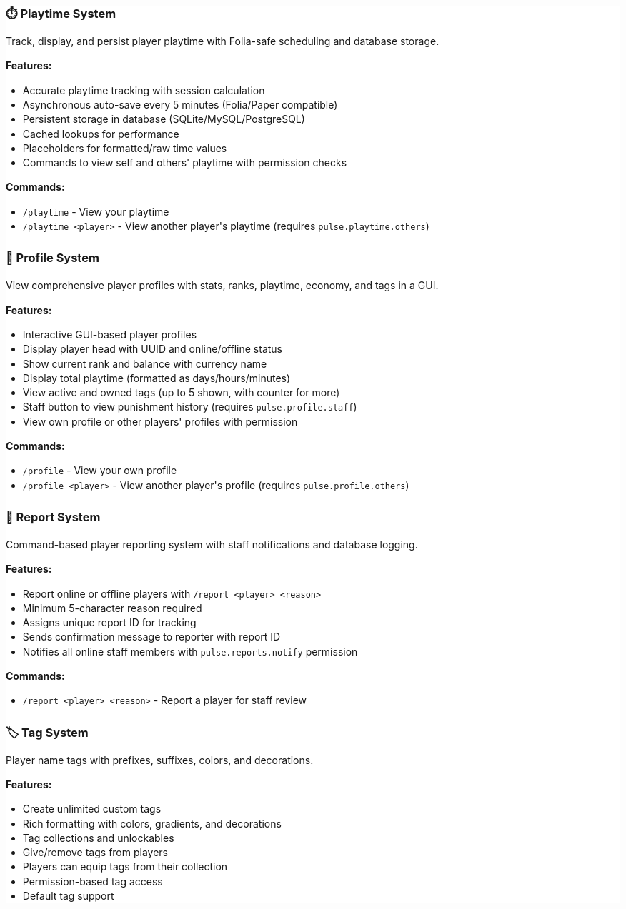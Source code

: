 ### ⏱️ Playtime System
Track, display, and persist player playtime with Folia-safe scheduling and database storage.

**Features:**
- Accurate playtime tracking with session calculation
- Asynchronous auto-save every 5 minutes (Folia/Paper compatible)
- Persistent storage in database (SQLite/MySQL/PostgreSQL)
- Cached lookups for performance
- Placeholders for formatted/raw time values
- Commands to view self and others' playtime with permission checks

**Commands:**
- `/playtime` - View your playtime
- `/playtime <player>` - View another player's playtime (requires `pulse.playtime.others`)

### 👤 Profile System
View comprehensive player profiles with stats, ranks, playtime, economy, and tags in a GUI.

**Features:**
- Interactive GUI-based player profiles
- Display player head with UUID and online/offline status
- Show current rank and balance with currency name
- Display total playtime (formatted as days/hours/minutes)
- View active and owned tags (up to 5 shown, with counter for more)
- Staff button to view punishment history (requires `pulse.profile.staff`)
- View own profile or other players' profiles with permission

**Commands:**
- `/profile` - View your own profile
- `/profile <player>` - View another player's profile (requires `pulse.profile.others`)

### 📢 Report System
Command-based player reporting system with staff notifications and database logging.

**Features:**
- Report online or offline players with `/report <player> <reason>`
- Minimum 5-character reason required
- Assigns unique report ID for tracking
- Sends confirmation message to reporter with report ID
- Notifies all online staff members with `pulse.reports.notify` permission

**Commands:**
- `/report <player> <reason>` - Report a player for staff review

### 🏷️ Tag System
Player name tags with prefixes, suffixes, colors, and decorations.

**Features:**
- Create unlimited custom tags
- Rich formatting with colors, gradients, and decorations
- Tag collections and unlockables
- Give/remove tags from players
- Players can equip tags from their collection
- Permission-based tag access
- Default tag support
